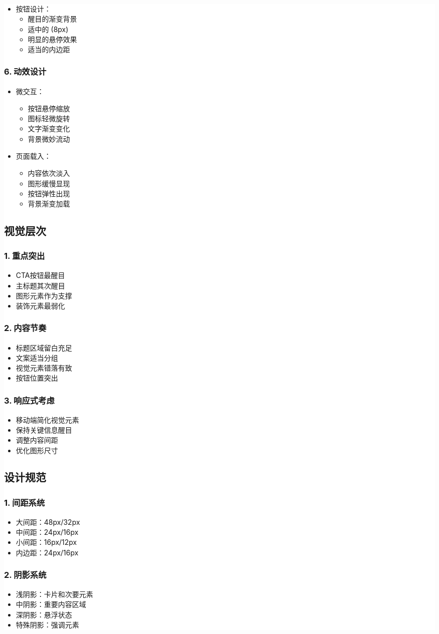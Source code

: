 - 按钮设计：
  - 醒目的渐变背景
  - 适中的 (8px)
  - 明显的悬停效果
  - 适当的内边距

### 6. 动效设计
- 微交互：
  - 按钮悬停缩放
  - 图标轻微旋转
  - 文字渐变变化
  - 背景微妙流动

- 页面载入：
  - 内容依次淡入
  - 图形缓慢显现
  - 按钮弹性出现
  - 背景渐变加载

## 视觉层次

### 1. 重点突出
- CTA按钮最醒目
- 主标题其次醒目
- 图形元素作为支撑
- 装饰元素最弱化

### 2. 内容节奏
- 标题区域留白充足
- 文案适当分组
- 视觉元素错落有致
- 按钮位置突出

### 3. 响应式考虑
- 移动端简化视觉元素
- 保持关键信息醒目
- 调整内容间距
- 优化图形尺寸

## 设计规范

### 1. 间距系统
- 大间距：48px/32px
- 中间距：24px/16px
- 小间距：16px/12px
- 内边距：24px/16px

### 2. 阴影系统
- 浅阴影：卡片和次要元素
- 中阴影：重要内容区域
- 深阴影：悬浮状态
- 特殊阴影：强调元素
